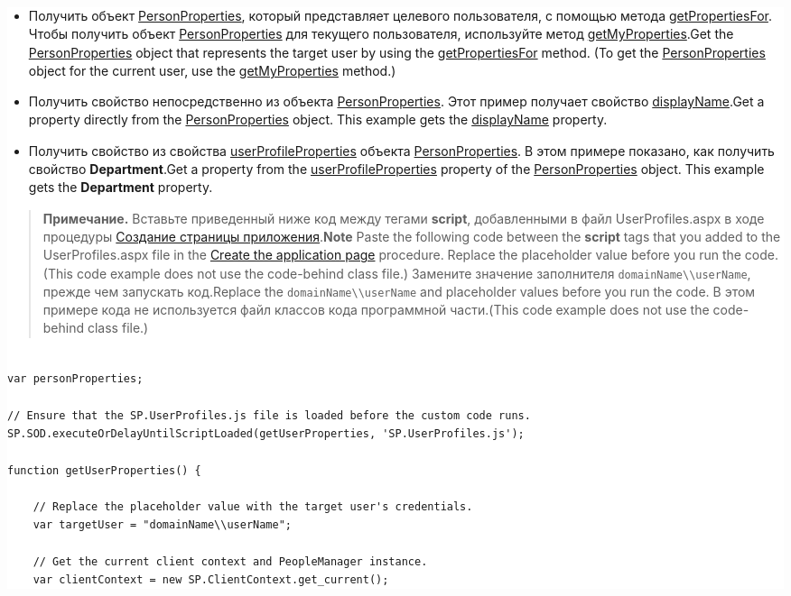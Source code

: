     
    

- <span data-ttu-id="6766f-p107">Получить объект  [PersonProperties](http://msdn.microsoft.com/library/0274d97f-b697-f436-2aaf-f5bcf9b70df8%28Office.15%29.aspx), который представляет целевого пользователя, с помощью метода  [getPropertiesFor](http://msdn.microsoft.com/library/097464db-2630-4c7a-fd0c-0f333680b5a4%28Office.15%29.aspx). Чтобы получить объект  [PersonProperties](http://msdn.microsoft.com/library/0274d97f-b697-f436-2aaf-f5bcf9b70df8%28Office.15%29.aspx) для текущего пользователя, используйте метод [getMyProperties](http://msdn.microsoft.com/library/be001abc-a431-8d48-8e6f-161251aa19ac%28Office.15%29.aspx).</span><span class="sxs-lookup"><span data-stu-id="6766f-p107">Get the  [PersonProperties](http://msdn.microsoft.com/library/0274d97f-b697-f436-2aaf-f5bcf9b70df8%28Office.15%29.aspx) object that represents the target user by using the [getPropertiesFor](http://msdn.microsoft.com/library/097464db-2630-4c7a-fd0c-0f333680b5a4%28Office.15%29.aspx) method. (To get the [PersonProperties](http://msdn.microsoft.com/library/0274d97f-b697-f436-2aaf-f5bcf9b70df8%28Office.15%29.aspx) object for the current user, use the [getMyProperties](http://msdn.microsoft.com/library/be001abc-a431-8d48-8e6f-161251aa19ac%28Office.15%29.aspx) method.)</span></span>
    
  
- <span data-ttu-id="6766f-p108">Получить свойство непосредственно из объекта  [PersonProperties](http://msdn.microsoft.com/library/0274d97f-b697-f436-2aaf-f5bcf9b70df8%28Office.15%29.aspx). Этот пример получает свойство  [displayName](http://msdn.microsoft.com/library/ffc35ed6-5f3e-c86d-6931-97ff9d825a8b%28Office.15%29.aspx).</span><span class="sxs-lookup"><span data-stu-id="6766f-p108">Get a property directly from the  [PersonProperties](http://msdn.microsoft.com/library/0274d97f-b697-f436-2aaf-f5bcf9b70df8%28Office.15%29.aspx) object. This example gets the [displayName](http://msdn.microsoft.com/library/ffc35ed6-5f3e-c86d-6931-97ff9d825a8b%28Office.15%29.aspx) property.</span></span>
    
  
- <span data-ttu-id="6766f-p109">Получить свойство из свойства [userProfileProperties](http://msdn.microsoft.com/library/56516666-7425-4993-222f-f745cf266e89%28Office.15%29.aspx) объекта [PersonProperties](http://msdn.microsoft.com/library/0274d97f-b697-f436-2aaf-f5bcf9b70df8%28Office.15%29.aspx). В этом примере показано, как получить свойство **Department**.</span><span class="sxs-lookup"><span data-stu-id="6766f-p109">Get a property from the  [userProfileProperties](http://msdn.microsoft.com/library/56516666-7425-4993-222f-f745cf266e89%28Office.15%29.aspx) property of the [PersonProperties](http://msdn.microsoft.com/library/0274d97f-b697-f436-2aaf-f5bcf9b70df8%28Office.15%29.aspx) object. This example gets the **Department** property.</span></span>
    
  

> <span data-ttu-id="6766f-153">**Примечание.** Вставьте приведенный ниже код между тегами **script**, добавленными в файл UserProfiles.aspx в ходе процедуры [Создание страницы приложения](how-to-retrieve-user-profile-properties-by-using-the-javascript-object-model-in.md#bk_CreateAppPage).</span><span class="sxs-lookup"><span data-stu-id="6766f-153">**Note** Paste the following code between the **script** tags that you added to the UserProfiles.aspx file in the [Create the application page](how-to-retrieve-user-profile-properties-by-using-the-javascript-object-model-in.md#bk_CreateAppPage) procedure. Replace the  placeholder value before you run the code. (This code example does not use the code-behind class file.)</span></span> <span data-ttu-id="6766f-154">Замените значение заполнителя `domainName\\userName`, прежде чем запускать код.</span><span class="sxs-lookup"><span data-stu-id="6766f-154">Replace the  `domainName\\userName` and  placeholder values before you run the code.</span></span> <span data-ttu-id="6766f-155">В этом примере кода не используется файл классов кода программной части.</span><span class="sxs-lookup"><span data-stu-id="6766f-155">(This code example does not use the code-behind class file.)</span></span>
  
    
    


```

var personProperties;

// Ensure that the SP.UserProfiles.js file is loaded before the custom code runs.
SP.SOD.executeOrDelayUntilScriptLoaded(getUserProperties, 'SP.UserProfiles.js');

function getUserProperties() {

    // Replace the placeholder value with the target user's credentials.
    var targetUser = "domainName\\userName";

    // Get the current client context and PeopleManager instance.
    var clientContext = new SP.ClientContext.get_current();
```